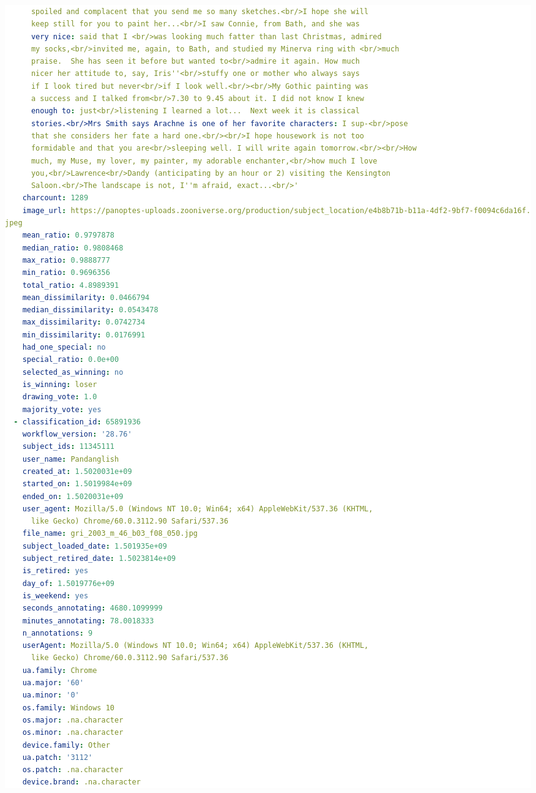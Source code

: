 ```yaml
      spoiled and complacent that you send me so many sketches.<br/>I hope she will
      keep still for you to paint her...<br/>I saw Connie, from Bath, and she was
      very nice: said that I <br/>was looking much fatter than last Christmas, admired
      my socks,<br/>invited me, again, to Bath, and studied my Minerva ring with <br/>much
      praise.  She has seen it before but wanted to<br/>admire it again. How much
      nicer her attitude to, say, Iris''<br/>stuffy one or mother who always says
      if I look tired but never<br/>if I look well.<br/><br/>My Gothic painting was
      a success and I talked from<br/>7.30 to 9.45 about it. I did not know I knew
      enough to: just<br/>listening I learned a lot...  Next week it is classical
      stories.<br/>Mrs Smith says Arachne is one of her favorite characters: I sup-<br/>pose
      that she considers her fate a hard one.<br/><br/>I hope housework is not too
      formidable and that you are<br/>sleeping well. I will write again tomorrow.<br/><br/>How
      much, my Muse, my lover, my painter, my adorable enchanter,<br/>how much I love
      you,<br/>Lawrence<br/>Dandy (anticipating by an hour or 2) visiting the Kensington
      Saloon.<br/>The landscape is not, I''m afraid, exact...<br/>'
    charcount: 1289
    image_url: https://panoptes-uploads.zooniverse.org/production/subject_location/e4b8b71b-b11a-4df2-9bf7-f0094c6da16f.jpeg
    mean_ratio: 0.9797878
    median_ratio: 0.9808468
    max_ratio: 0.9888777
    min_ratio: 0.9696356
    total_ratio: 4.8989391
    mean_dissimilarity: 0.0466794
    median_dissimilarity: 0.0543478
    max_dissimilarity: 0.0742734
    min_dissimilarity: 0.0176991
    had_one_special: no
    special_ratio: 0.0e+00
    selected_as_winning: no
    is_winning: loser
    drawing_vote: 1.0
    majority_vote: yes
  - classification_id: 65891936
    workflow_version: '28.76'
    subject_ids: 11345111
    user_name: Pandanglish
    created_at: 1.5020031e+09
    started_on: 1.5019984e+09
    ended_on: 1.5020031e+09
    user_agent: Mozilla/5.0 (Windows NT 10.0; Win64; x64) AppleWebKit/537.36 (KHTML,
      like Gecko) Chrome/60.0.3112.90 Safari/537.36
    file_name: gri_2003_m_46_b03_f08_050.jpg
    subject_loaded_date: 1.501935e+09
    subject_retired_date: 1.5023814e+09
    is_retired: yes
    day_of: 1.5019776e+09
    is_weekend: yes
    seconds_annotating: 4680.1099999
    minutes_annotating: 78.0018333
    n_annotations: 9
    userAgent: Mozilla/5.0 (Windows NT 10.0; Win64; x64) AppleWebKit/537.36 (KHTML,
      like Gecko) Chrome/60.0.3112.90 Safari/537.36
    ua.family: Chrome
    ua.major: '60'
    ua.minor: '0'
    os.family: Windows 10
    os.major: .na.character
    os.minor: .na.character
    device.family: Other
    ua.patch: '3112'
    os.patch: .na.character
    device.brand: .na.character
```